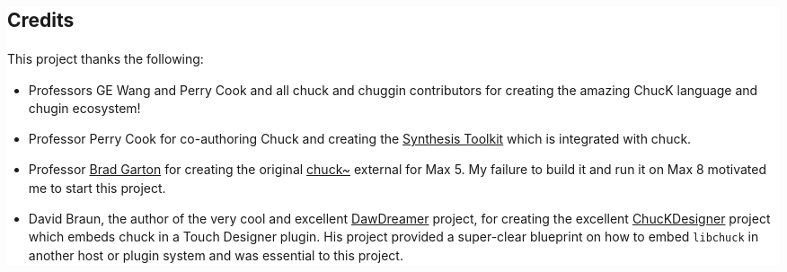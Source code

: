 ## Credits

This project thanks the following:

- Professors GE Wang and Perry Cook and all chuck and chuggin contributors for creating the amazing ChucK language and chugin ecosystem!

- Professor Perry Cook for co-authoring Chuck and creating the [Synthesis Toolkit](https://github.com/thestk/stk) which is integrated with chuck.

- Professor [Brad Garton](http://sites.music.columbia.edu/brad) for creating the original [chuck~](http://sites.music.columbia.edu/brad/chuck~) external for Max 5. My failure to build it and run it on Max 8 motivated me to start this project.

- David Braun, the author of the very cool and excellent [DawDreamer](https://github.com/DBraun/DawDreamer) project, for creating the excellent [ChucKDesigner](https://github.com/DBraun/ChucKDesigner) project which embeds chuck in a Touch Designer plugin. His project provided a super-clear blueprint on how to embed `libchuck` in another host or plugin system and was essential to this project.
